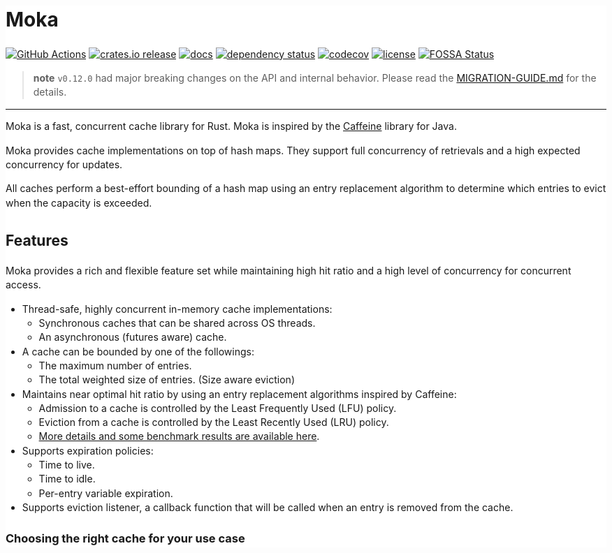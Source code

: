 # Moka

[![GitHub Actions][gh-actions-badge]][gh-actions]
[![crates.io release][release-badge]][crate]
[![docs][docs-badge]][docs]
[![dependency status][deps-rs-badge]][deps-rs]
[![codecov][codecov-badge]][codecov]
[![license][license-badge]](#license)
[![FOSSA Status](https://app.fossa.com/api/projects/git%2Bgithub.com%2Fmoka-rs%2Fmoka.svg?type=shield)](https://app.fossa.com/projects/git%2Bgithub.com%2Fmoka-rs%2Fmoka?ref=badge_shield)

> **note**
> `v0.12.0` had major breaking changes on the API and internal behavior. Please read
> the [MIGRATION-GUIDE.md][migration-guide-v012] for the details.

* * *

Moka is a fast, concurrent cache library for Rust. Moka is inspired by the
[Caffeine][caffeine-git] library for Java.

Moka provides cache implementations on top of hash maps. They support full
concurrency of retrievals and a high expected concurrency for updates.

All caches perform a best-effort bounding of a hash map using an entry replacement
algorithm to determine which entries to evict when the capacity is exceeded.

[gh-actions-badge]: https://github.com/moka-rs/moka/workflows/CI/badge.svg
[release-badge]: https://img.shields.io/crates/v/moka.svg
[docs-badge]: https://docs.rs/moka/badge.svg
[deps-rs-badge]: https://deps.rs/repo/github/moka-rs/moka/status.svg
[codecov-badge]: https://codecov.io/gh/moka-rs/moka/graph/badge.svg?token=7GYZNS7O67
[license-badge]: https://img.shields.io/crates/l/moka.svg
[fossa-badge]: https://app.fossa.com/api/projects/git%2Bgithub.com%2Fmoka-rs%2Fmoka.svg?type=shield

[gh-actions]: https://github.com/moka-rs/moka/actions?query=workflow%3ACI
[crate]: https://crates.io/crates/moka
[docs]: https://docs.rs/moka
[deps-rs]: https://deps.rs/repo/github/moka-rs/moka
[codecov]: https://codecov.io/gh/moka-rs/moka
[fossa]: https://app.fossa.com/projects/git%2Bgithub.com%2Fmoka-rs%2Fmoka?ref=badge_shield

[caffeine-git]: https://github.com/ben-manes/caffeine


## Features

Moka provides a rich and flexible feature set while maintaining high hit ratio and a
high level of concurrency for concurrent access.

- Thread-safe, highly concurrent in-memory cache implementations:
    - Synchronous caches that can be shared across OS threads.
    - An asynchronous (futures aware) cache.
- A cache can be bounded by one of the followings:
    - The maximum number of entries.
    - The total weighted size of entries. (Size aware eviction)
- Maintains near optimal hit ratio by using an entry replacement algorithms inspired
  by Caffeine:
    - Admission to a cache is controlled by the Least Frequently Used (LFU) policy.
    - Eviction from a cache is controlled by the Least Recently Used (LRU) policy.
    - [More details and some benchmark results are available here][tiny-lfu].
- Supports expiration policies:
    - Time to live.
    - Time to idle.
    - Per-entry variable expiration.
- Supports eviction listener, a callback function that will be called when an entry
  is removed from the cache.

### Choosing the right cache for your use case


[tiny-lfu]: https://github.com/moka-rs/moka/wiki#admission-and-eviction-policies
[quick-cache]: https://crates.io/crates/quick_cache
[mini-moka-crate]: https://crates.io/crates/mini-moka
[gh-discussions-51]: https://github.com/moka-rs/moka/discussions/51
[aliyundrive-webdav-git]: https://github.com/messense/aliyundrive-webdav
[migration-guide-v012]: https://github.com/moka-rs/moka/blob/main/MIGRATION-GUIDE.md
[gh-proj-49877487]: https://github.com/orgs/moka-rs/projects/1?pane=issue&itemId=49877487
[doc-sync-cache]: https://docs.rs/moka/*/moka/sync/struct.Cache.html#method.get_with
[tokio-crate]: https://crates.io/crates/tokio
[async-std-crate]: https://crates.io/crates/async-std
[actix-rt-crate]: https://crates.io/crates/actix-rt
[doc-future-cache]: https://docs.rs/moka/*/moka/future/struct.Cache.html#method.get_with
[rustdoc-std-arc]: https://doc.rust-lang.org/stable/std/sync/struct.Arc.html
[doc-sync-cache-expiration]: https://docs.rs/moka/latest/moka/sync/struct.Cache.html#example-time-based-expirations
[doc-future-cache-expiration]: https://docs.rs/moka/latest/moka/future/struct.Cache.html#example-time-based-expirations
[gh-proj-1]: https://github.com/orgs/moka-rs/projects/1/views/1
[gh-pull-024]: https://github.com/moka-rs/moka/pull/24
[gh-pull-105]: https://github.com/moka-rs/moka/pull/105
[gh-pull-145]: https://github.com/moka-rs/moka/pull/145
[gh-pull-248]: https://github.com/moka-rs/moka/pull/248
[gh-pull-294]: https://github.com/moka-rs/moka/pull/294
[gh-pull-316]: https://github.com/moka-rs/moka/pull/316
[gh-pull-370]: https://github.com/moka-rs/moka/pull/370
[cache-stats]: https://github.com/moka-rs/moka/issues/234
[restore]: https://github.com/moka-rs/moka/issues/314
[moka-pot-wikipedia]: https://en.wikipedia.org/wiki/Moka_pot
[cht-v041]: https://github.com/Gregory-Meyer/cht/tree/v0.4.1